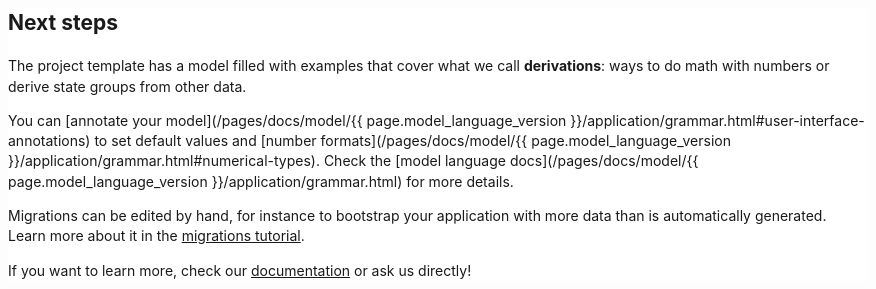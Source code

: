 ## Next steps

The project template has a model filled with examples that cover what we call **derivations**: ways to do math with numbers or derive state groups from other data.

You can [annotate your model](/pages/docs/model/{{ page.model_language_version }}/application/grammar.html#user-interface-annotations) to set default values and [number formats](/pages/docs/model/{{ page.model_language_version }}/application/grammar.html#numerical-types). Check the [model language docs](/pages/docs/model/{{ page.model_language_version }}/application/grammar.html) for more details.

Migrations can be edited by hand, for instance to bootstrap your application with more data than is automatically generated. Learn more about it in the [migrations tutorial](migration.html).

If you want to learn more, check our [documentation](/docs) or ask us directly!
